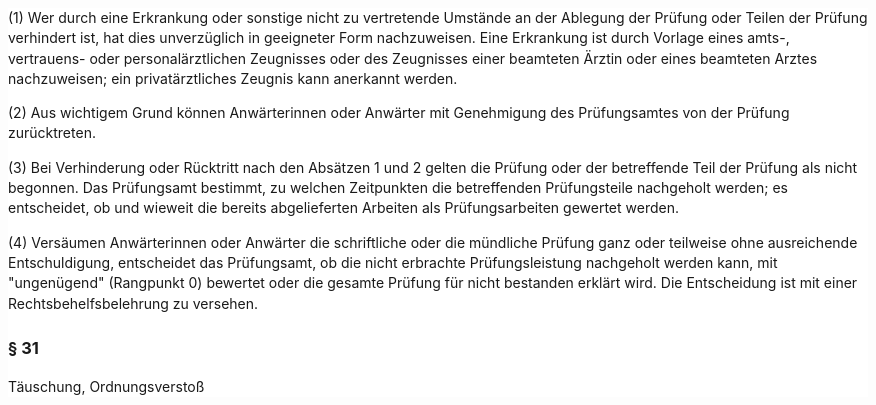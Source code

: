 <div>

<div class="jurAbsatz">

(1) Wer durch eine Erkrankung oder sonstige nicht zu vertretende
Umstände an der Ablegung der Prüfung oder Teilen der Prüfung verhindert
ist, hat dies unverzüglich in geeigneter Form nachzuweisen. Eine
Erkrankung ist durch Vorlage eines amts-, vertrauens- oder
personalärztlichen Zeugnisses oder des Zeugnisses einer beamteten
Ärztin oder eines beamteten Arztes nachzuweisen; ein privatärztliches
Zeugnis kann anerkannt werden.

</div>

<div class="jurAbsatz">

(2) Aus wichtigem Grund können Anwärterinnen oder Anwärter mit
Genehmigung des Prüfungsamtes von der Prüfung zurücktreten.

</div>

<div class="jurAbsatz">

(3) Bei Verhinderung oder Rücktritt nach den Absätzen 1 und 2 gelten die
Prüfung oder der betreffende Teil der Prüfung als nicht begonnen. Das
Prüfungsamt bestimmt, zu welchen Zeitpunkten die betreffenden
Prüfungsteile nachgeholt werden; es entscheidet, ob und wieweit die
bereits abgelieferten Arbeiten als Prüfungsarbeiten gewertet werden.

</div>

<div class="jurAbsatz">

(4) Versäumen Anwärterinnen oder Anwärter die schriftliche oder die
mündliche Prüfung ganz oder teilweise ohne ausreichende Entschuldigung,
entscheidet das Prüfungsamt, ob die nicht erbrachte Prüfungsleistung
nachgeholt werden kann, mit "ungenügend" (Rangpunkt 0) bewertet oder die
gesamte Prüfung für nicht bestanden erklärt wird. Die Entscheidung ist
mit einer Rechtsbehelfsbelehrung zu versehen.

</div>

</div>

</div>

</div>

<span id="BJNR144400002BJNE003200000.html"></span>

### § 31  
Täuschung, Ordnungsverstoß

<div>

<div class="jnhtml">

<div>

<div class="jurAbsatz">
